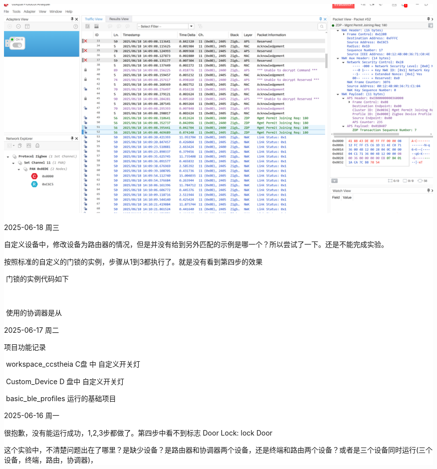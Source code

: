 ![image-20250618142546255](./assets/image-20250618142546255.png)





2025-06-18 周三

​	自定义设备中，修改设备为路由器的情况，但是并没有给到另外匹配的示例是哪一个？所以尝试了一下。还是不能完成实验。



​	按照标准的自定义的门锁的实例，步骤从1到3都执行了。就是没有看到第四步的效果

​	门锁的实例代码如下

​	

​	使用的协调器是从



2025-06-17 周二

项目功能记录

​	workspace_ccstheia C盘 中 自定义开关灯

​	Custom_Device D 盘中 自定义开关灯

​	basic_ble_profiles 运行的基础项目



2025-06-16 周一

很抱歉，没有能运行成功，1,2,3步都做了。第四步中看不到标志 Door Lock: lock Door 

这个实验中，不清楚问题出在了哪里？是缺少设备？是路由器和协调器两个设备，还是终端和路由两个设备？或者是三个设备同时运行(三个设备，终端，路由，协调器)，

